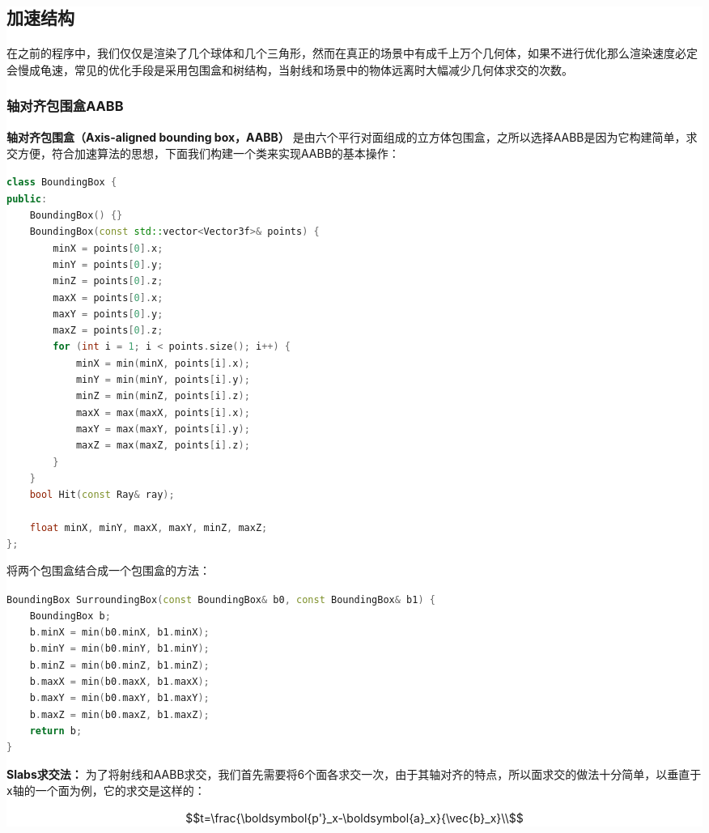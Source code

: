 ## 加速结构

在之前的程序中，我们仅仅是渲染了几个球体和几个三角形，然而在真正的场景中有成千上万个几何体，如果不进行优化那么渲染速度必定会慢成龟速，常见的优化手段是采用包围盒和树结构，当射线和场景中的物体远离时大幅减少几何体求交的次数。

### 轴对齐包围盒AABB

**轴对齐包围盒（Axis-aligned bounding box，AABB）** 是由六个平行对面组成的立方体包围盒，之所以选择AABB是因为它构建简单，求交方便，符合加速算法的思想，下面我们构建一个类来实现AABB的基本操作：

```C++
class BoundingBox {
public:
	BoundingBox() {}
	BoundingBox(const std::vector<Vector3f>& points) {
		minX = points[0].x;
		minY = points[0].y;
		minZ = points[0].z;
		maxX = points[0].x;
		maxY = points[0].y;
		maxZ = points[0].z;
		for (int i = 1; i < points.size(); i++) {
			minX = min(minX, points[i].x);
			minY = min(minY, points[i].y);
			minZ = min(minZ, points[i].z);
			maxX = max(maxX, points[i].x);
			maxY = max(maxY, points[i].y);
			maxZ = max(maxZ, points[i].z);
		}
	}
	bool Hit(const Ray& ray);

	float minX, minY, maxX, maxY, minZ, maxZ;
};
```

将两个包围盒结合成一个包围盒的方法：

```C++
BoundingBox SurroundingBox(const BoundingBox& b0, const BoundingBox& b1) {
	BoundingBox b;
	b.minX = min(b0.minX, b1.minX);
	b.minY = min(b0.minY, b1.minY);
	b.minZ = min(b0.minZ, b1.minZ);
	b.maxX = min(b0.maxX, b1.maxX);
	b.maxY = min(b0.maxY, b1.maxY);
	b.maxZ = min(b0.maxZ, b1.maxZ);
	return b;
}
```

**Slabs求交法：** 为了将射线和AABB求交，我们首先需要将6个面各求交一次，由于其轴对齐的特点，所以面求交的做法十分简单，以垂直于x轴的一个面为例，它的求交是这样的：

$$t=\frac{\boldsymbol{p'}_x-\boldsymbol{a}_x}{\vec{b}_x}\\$$
